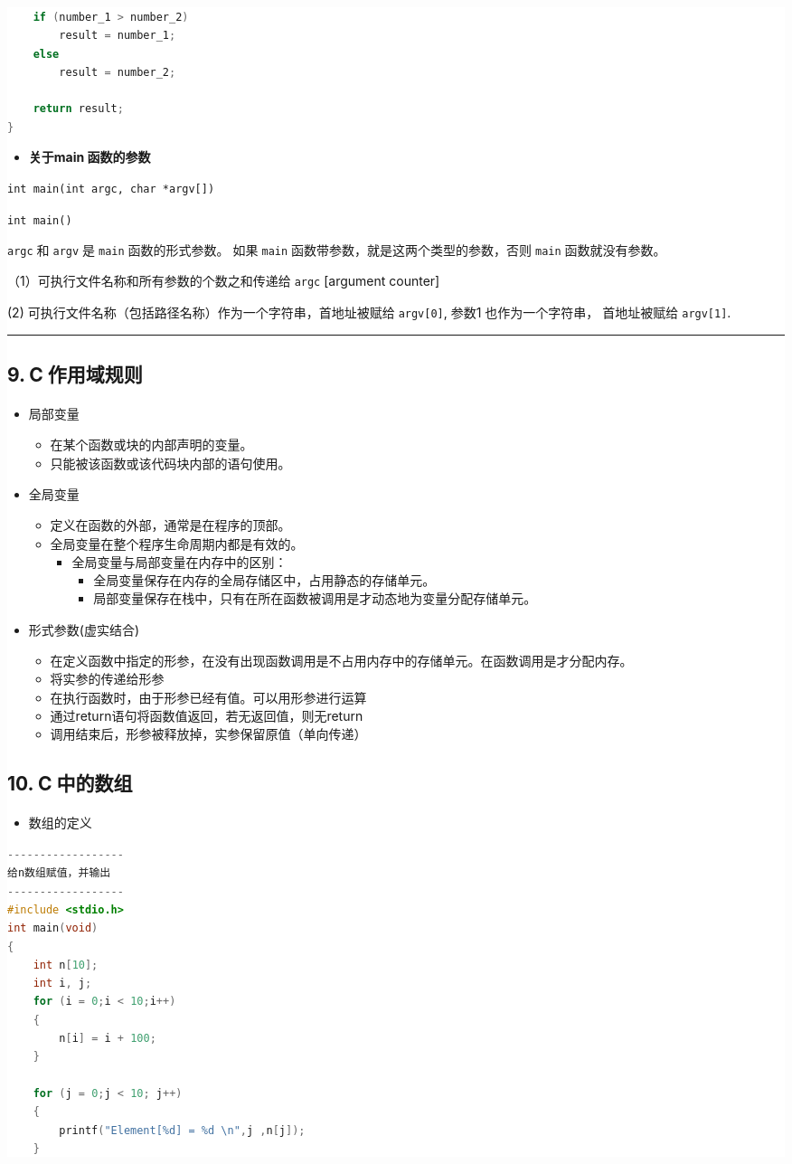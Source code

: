 ```c
	if (number_1 > number_2)
		result = number_1;
	else
		result = number_2;

	return result;
}
```
- **关于main 函数的参数**

`int main(int argc, char *argv[])`

`int main()`

`argc` 和 `argv` 是 `main` 函数的形式参数。
如果 `main` 函数带参数，就是这两个类型的参数，否则 `main` 函数就没有参数。

（1）可执行文件名称和所有参数的个数之和传递给 `argc` [argument counter]
   
   (2) 可执行文件名称（包括路径名称）作为一个字符串，首地址被赋给 `argv[0]`, 参数1 也作为一个字符串， 首地址被赋给 `argv[1]`.
   

---

## 9. C 作用域规则
- 局部变量
    - 在某个函数或块的内部声明的变量。
    - 只能被该函数或该代码块内部的语句使用。
- 全局变量
    - 定义在函数的外部，通常是在程序的顶部。
    - 全局变量在整个程序生命周期内都是有效的。
        - 全局变量与局部变量在内存中的区别：
            - 全局变量保存在内存的全局存储区中，占用静态的存储单元。
            - 局部变量保存在栈中，只有在所在函数被调用是才动态地为变量分配存储单元。
            
- 形式参数(虚实结合)
    - 在定义函数中指定的形参，在没有出现函数调用是不占用内存中的存储单元。在函数调用是才分配内存。
    - 将实参的传递给形参
    - 在执行函数时，由于形参已经有值。可以用形参进行运算
    - 通过return语句将函数值返回，若无返回值，则无return
    - 调用结束后，形参被释放掉，实参保留原值（单向传递）
 
## 10. C 中的数组

- 数组的定义

```c
------------------
给n数组赋值，并输出
------------------
#include <stdio.h>
int main(void)
{
	int n[10];
	int i, j;
	for (i = 0;i < 10;i++)
	{
		n[i] = i + 100;
	}

	for (j = 0;j < 10; j++)
	{
		printf("Element[%d] = %d \n",j ,n[j]);
	}


```